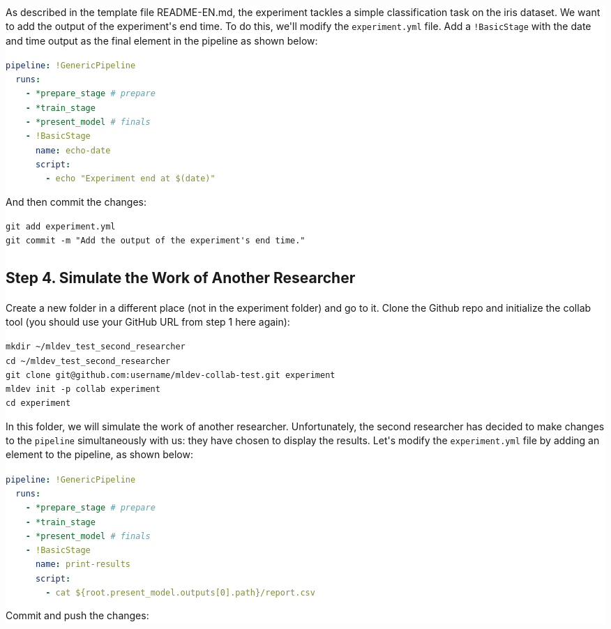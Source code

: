 Аs described in the template file README-EN.md, the experiment tackles a simple classification task on the iris dataset. We want to add the output of the experiment's end time. To do this, we'll modify the `experiment.yml` file. Add a `!BasicStage` with the date and time output as the final element in the pipeline as shown below:

```yaml
pipeline: !GenericPipeline
  runs:
    - *prepare_stage # prepare
    - *train_stage
    - *present_model # finals
    - !BasicStage
      name: echo-date
      script:
        - echo "Experiment end at $(date)"
```

And then commit the changes:

```shell
git add experiment.yml
git commit -m "Add the output of the experiment's end time."
```

## Step 4. Simulate the Work of Another Researcher

Create a new folder in a different place (not in the experiment folder) and go to it. Clone the Github repo and initialize the collab tool (you should use your GitHub URL from step 1 here again):

```shell
mkdir ~/mldev_test_second_researcher
cd ~/mldev_test_second_researcher
git clone git@github.com:username/mldev-collab-test.git experiment
mldev init -p collab experiment
cd experiment
```

In this folder, we will simulate the work of another researcher. Unfortunately, the second researcher has decided to make changes to the `pipeline` simultaneously with us: they have chosen to display the results. Let's modify the `experiment.yml` file by adding an element to the pipeline, as shown below:

```yaml
pipeline: !GenericPipeline
  runs:
    - *prepare_stage # prepare
    - *train_stage
    - *present_model # finals
    - !BasicStage
      name: print-results
      script:
        - cat ${root.present_model.outputs[0].path}/report.csv
```

Commit and push the changes:
